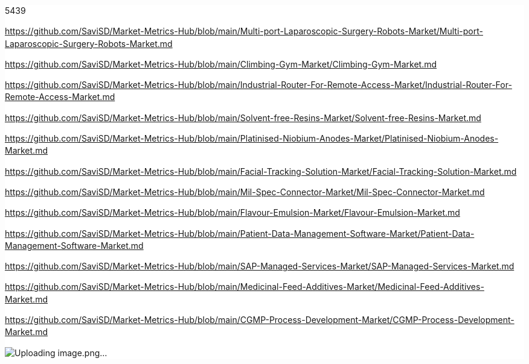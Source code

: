 5439</p><p><a href="https://github.com/SaviSD/Market-Metrics-Hub/blob/main/Multi-port-Laparoscopic-Surgery-Robots-Market/Multi-port-Laparoscopic-Surgery-Robots-Market.md">https://github.com/SaviSD/Market-Metrics-Hub/blob/main/Multi-port-Laparoscopic-Surgery-Robots-Market/Multi-port-Laparoscopic-Surgery-Robots-Market.md</a></p><p><a href="https://github.com/SaviSD/Market-Metrics-Hub/blob/main/Climbing-Gym-Market/Climbing-Gym-Market.md">https://github.com/SaviSD/Market-Metrics-Hub/blob/main/Climbing-Gym-Market/Climbing-Gym-Market.md</a></p><p><a href="https://github.com/SaviSD/Market-Metrics-Hub/blob/main/Industrial-Router-For-Remote-Access-Market/Industrial-Router-For-Remote-Access-Market.md">https://github.com/SaviSD/Market-Metrics-Hub/blob/main/Industrial-Router-For-Remote-Access-Market/Industrial-Router-For-Remote-Access-Market.md</a></p><p><a href="https://github.com/SaviSD/Market-Metrics-Hub/blob/main/Solvent-free-Resins-Market/Solvent-free-Resins-Market.md">https://github.com/SaviSD/Market-Metrics-Hub/blob/main/Solvent-free-Resins-Market/Solvent-free-Resins-Market.md</a></p><p><a href="https://github.com/SaviSD/Market-Metrics-Hub/blob/main/Platinised-Niobium-Anodes-Market/Platinised-Niobium-Anodes-Market.md">https://github.com/SaviSD/Market-Metrics-Hub/blob/main/Platinised-Niobium-Anodes-Market/Platinised-Niobium-Anodes-Market.md</a></p><p><a href="https://github.com/SaviSD/Market-Metrics-Hub/blob/main/Facial-Tracking-Solution-Market/Facial-Tracking-Solution-Market.md">https://github.com/SaviSD/Market-Metrics-Hub/blob/main/Facial-Tracking-Solution-Market/Facial-Tracking-Solution-Market.md</a></p><p><a href="https://github.com/SaviSD/Market-Metrics-Hub/blob/main/Mil-Spec-Connector-Market/Mil-Spec-Connector-Market.md">https://github.com/SaviSD/Market-Metrics-Hub/blob/main/Mil-Spec-Connector-Market/Mil-Spec-Connector-Market.md</a></p><p><a href="https://github.com/SaviSD/Market-Metrics-Hub/blob/main/Flavour-Emulsion-Market/Flavour-Emulsion-Market.md">https://github.com/SaviSD/Market-Metrics-Hub/blob/main/Flavour-Emulsion-Market/Flavour-Emulsion-Market.md</a></p><p><a href="https://github.com/SaviSD/Market-Metrics-Hub/blob/main/Patient-Data-Management-Software-Market/Patient-Data-Management-Software-Market.md">https://github.com/SaviSD/Market-Metrics-Hub/blob/main/Patient-Data-Management-Software-Market/Patient-Data-Management-Software-Market.md</a></p><p><a href="https://github.com/SaviSD/Market-Metrics-Hub/blob/main/SAP-Managed-Services-Market/SAP-Managed-Services-Market.md">https://github.com/SaviSD/Market-Metrics-Hub/blob/main/SAP-Managed-Services-Market/SAP-Managed-Services-Market.md</a></p><p><a href="https://github.com/SaviSD/Market-Metrics-Hub/blob/main/Medicinal-Feed-Additives-Market/Medicinal-Feed-Additives-Market.md">https://github.com/SaviSD/Market-Metrics-Hub/blob/main/Medicinal-Feed-Additives-Market/Medicinal-Feed-Additives-Market.md</a></p><p><a href="https://github.com/SaviSD/Market-Metrics-Hub/blob/main/CGMP-Process-Development-Market/CGMP-Process-Development-Market.md">https://github.com/SaviSD/Market-Metrics-Hub/blob/main/CGMP-Process-Development-Market/CGMP-Process-Development-Market.md</a></p>
![Uploading image.png…]()
